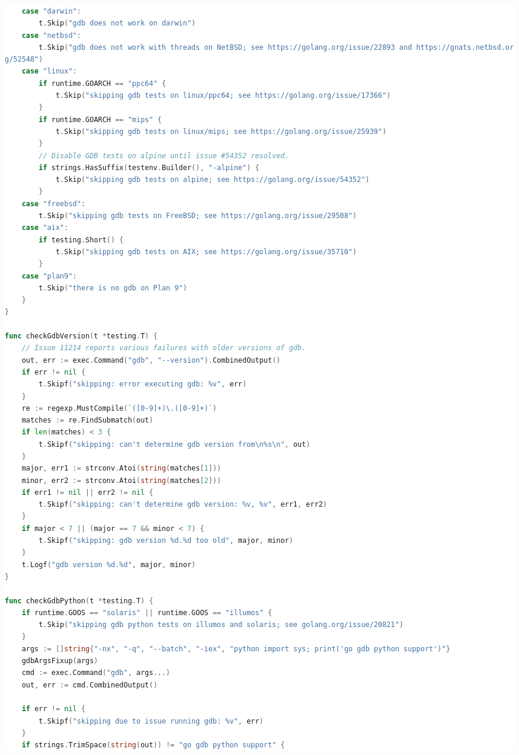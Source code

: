 ```go
	case "darwin":
		t.Skip("gdb does not work on darwin")
	case "netbsd":
		t.Skip("gdb does not work with threads on NetBSD; see https://golang.org/issue/22893 and https://gnats.netbsd.org/52548")
	case "linux":
		if runtime.GOARCH == "ppc64" {
			t.Skip("skipping gdb tests on linux/ppc64; see https://golang.org/issue/17366")
		}
		if runtime.GOARCH == "mips" {
			t.Skip("skipping gdb tests on linux/mips; see https://golang.org/issue/25939")
		}
		// Disable GDB tests on alpine until issue #54352 resolved.
		if strings.HasSuffix(testenv.Builder(), "-alpine") {
			t.Skip("skipping gdb tests on alpine; see https://golang.org/issue/54352")
		}
	case "freebsd":
		t.Skip("skipping gdb tests on FreeBSD; see https://golang.org/issue/29508")
	case "aix":
		if testing.Short() {
			t.Skip("skipping gdb tests on AIX; see https://golang.org/issue/35710")
		}
	case "plan9":
		t.Skip("there is no gdb on Plan 9")
	}
}

func checkGdbVersion(t *testing.T) {
	// Issue 11214 reports various failures with older versions of gdb.
	out, err := exec.Command("gdb", "--version").CombinedOutput()
	if err != nil {
		t.Skipf("skipping: error executing gdb: %v", err)
	}
	re := regexp.MustCompile(`([0-9]+)\.([0-9]+)`)
	matches := re.FindSubmatch(out)
	if len(matches) < 3 {
		t.Skipf("skipping: can't determine gdb version from\n%s\n", out)
	}
	major, err1 := strconv.Atoi(string(matches[1]))
	minor, err2 := strconv.Atoi(string(matches[2]))
	if err1 != nil || err2 != nil {
		t.Skipf("skipping: can't determine gdb version: %v, %v", err1, err2)
	}
	if major < 7 || (major == 7 && minor < 7) {
		t.Skipf("skipping: gdb version %d.%d too old", major, minor)
	}
	t.Logf("gdb version %d.%d", major, minor)
}

func checkGdbPython(t *testing.T) {
	if runtime.GOOS == "solaris" || runtime.GOOS == "illumos" {
		t.Skip("skipping gdb python tests on illumos and solaris; see golang.org/issue/20821")
	}
	args := []string{"-nx", "-q", "--batch", "-iex", "python import sys; print('go gdb python support')"}
	gdbArgsFixup(args)
	cmd := exec.Command("gdb", args...)
	out, err := cmd.CombinedOutput()

	if err != nil {
		t.Skipf("skipping due to issue running gdb: %v", err)
	}
	if strings.TrimSpace(string(out)) != "go gdb python support" {
```